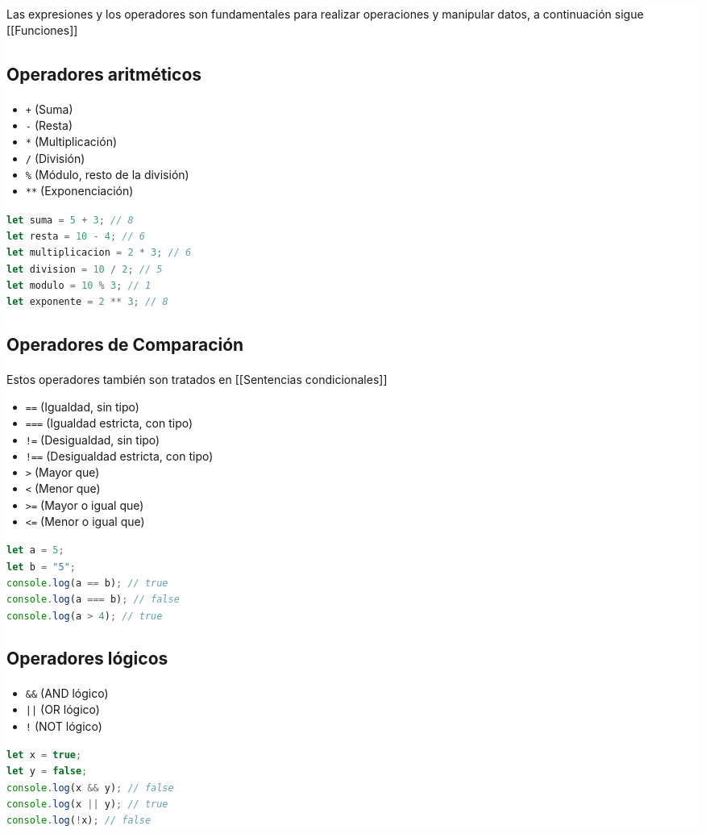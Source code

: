 Las expresiones y los operadores son fundamentales para realizar operaciones y manipular datos, a continuación sigue [[Funciones]]

## Operadores aritméticos
- `+` (Suma)
- `-` (Resta)
- `*` (Multiplicación)
- `/` (División)
- `%` (Módulo, resto de la división)
- `**` (Exponenciación)

```js
let suma = 5 + 3; // 8
let resta = 10 - 4; // 6
let multiplicacion = 2 * 3; // 6
let division = 10 / 2; // 5
let modulo = 10 % 3; // 1
let exponente = 2 ** 3; // 8
```

## Operadores de Comparación
Estos operadores también son tratados en [[Sentencias condicionales]]
- `==` (Igualdad, sin tipo)
- `===` (Igualdad estricta, con tipo)
- `!=` (Desigualdad, sin tipo)
- `!==` (Desigualdad estricta, con tipo)
- `>` (Mayor que)
- `<` (Menor que)
- `>=` (Mayor o igual que)
- `<=` (Menor o igual que)

```js
let a = 5;
let b = "5";
console.log(a == b); // true
console.log(a === b); // false
console.log(a > 4); // true
```

## Operadores lógicos
- `&&` (AND lógico)
- `||` (OR lógico)
- `!` (NOT lógico)

```js
let x = true;
let y = false;
console.log(x && y); // false
console.log(x || y); // true
console.log(!x); // false
```
